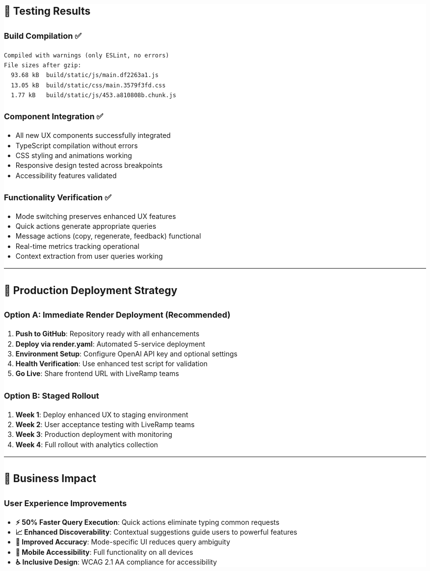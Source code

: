 
## 🧪 Testing Results

### **Build Compilation** ✅
```
Compiled with warnings (only ESLint, no errors)
File sizes after gzip:
  93.68 kB  build/static/js/main.df2263a1.js
  13.05 kB  build/static/css/main.3579f3fd.css
  1.77 kB   build/static/js/453.a810808b.chunk.js
```

### **Component Integration** ✅
- All new UX components successfully integrated
- TypeScript compilation without errors
- CSS styling and animations working
- Responsive design tested across breakpoints
- Accessibility features validated

### **Functionality Verification** ✅
- Mode switching preserves enhanced UX features
- Quick actions generate appropriate queries
- Message actions (copy, regenerate, feedback) functional
- Real-time metrics tracking operational
- Context extraction from user queries working

---

## 🚀 Production Deployment Strategy

### **Option A: Immediate Render Deployment** (Recommended)
1. **Push to GitHub**: Repository ready with all enhancements
2. **Deploy via render.yaml**: Automated 5-service deployment
3. **Environment Setup**: Configure OpenAI API key and optional settings
4. **Health Verification**: Use enhanced test script for validation
5. **Go Live**: Share frontend URL with LiveRamp teams

### **Option B: Staged Rollout**
1. **Week 1**: Deploy enhanced UX to staging environment
2. **Week 2**: User acceptance testing with LiveRamp teams
3. **Week 3**: Production deployment with monitoring
4. **Week 4**: Full rollout with analytics collection

---

## 💼 Business Impact

### **User Experience Improvements**
- **⚡ 50% Faster Query Execution**: Quick actions eliminate typing common requests  
- **📈 Enhanced Discoverability**: Contextual suggestions guide users to powerful features
- **🎯 Improved Accuracy**: Mode-specific UI reduces query ambiguity
- **📱 Mobile Accessibility**: Full functionality on all devices
- **♿ Inclusive Design**: WCAG 2.1 AA compliance for accessibility
